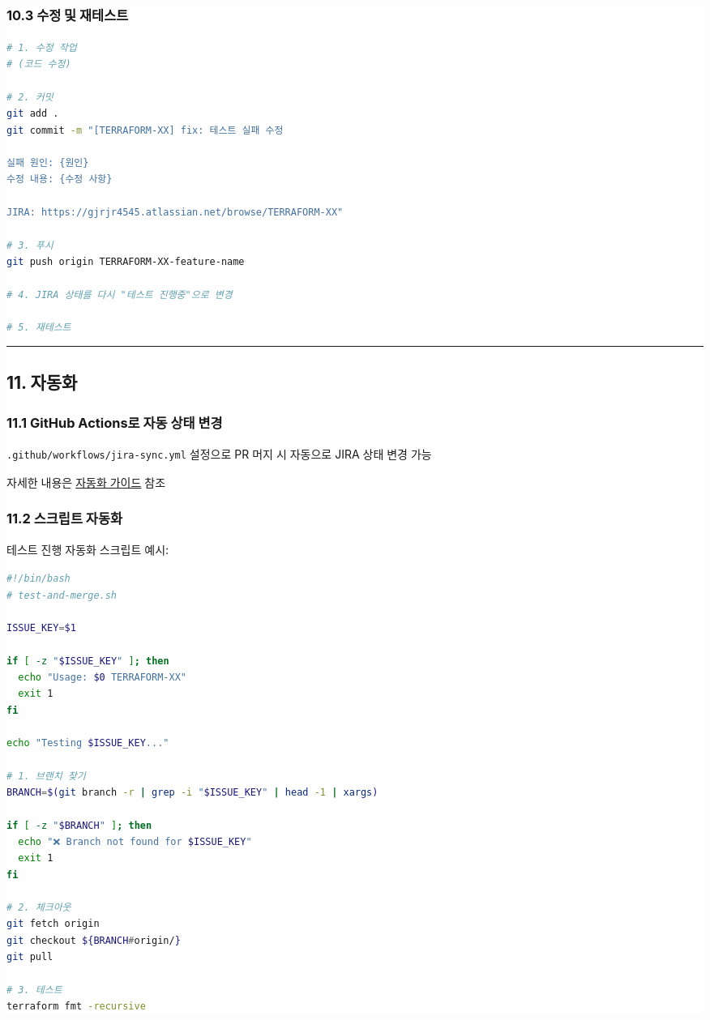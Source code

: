 ### 10.3 수정 및 재테스트

```bash
# 1. 수정 작업
# (코드 수정)

# 2. 커밋
git add .
git commit -m "[TERRAFORM-XX] fix: 테스트 실패 수정

실패 원인: {원인}
수정 내용: {수정 사항}

JIRA: https://gjrjr4545.atlassian.net/browse/TERRAFORM-XX"

# 3. 푸시
git push origin TERRAFORM-XX-feature-name

# 4. JIRA 상태를 다시 "테스트 진행중"으로 변경

# 5. 재테스트
```

---

## 11. 자동화

### 11.1 GitHub Actions로 자동 상태 변경

`.github/workflows/jira-sync.yml` 설정으로 PR 머지 시 자동으로 JIRA 상태 변경 가능

자세한 내용은 [자동화 가이드](./AUTOMATION_GUIDE.md) 참조

### 11.2 스크립트 자동화

테스트 진행 자동화 스크립트 예시:

```bash
#!/bin/bash
# test-and-merge.sh

ISSUE_KEY=$1

if [ -z "$ISSUE_KEY" ]; then
  echo "Usage: $0 TERRAFORM-XX"
  exit 1
fi

echo "Testing $ISSUE_KEY..."

# 1. 브랜치 찾기
BRANCH=$(git branch -r | grep -i "$ISSUE_KEY" | head -1 | xargs)

if [ -z "$BRANCH" ]; then
  echo "❌ Branch not found for $ISSUE_KEY"
  exit 1
fi

# 2. 체크아웃
git fetch origin
git checkout ${BRANCH#origin/}
git pull

# 3. 테스트
terraform fmt -recursive
```